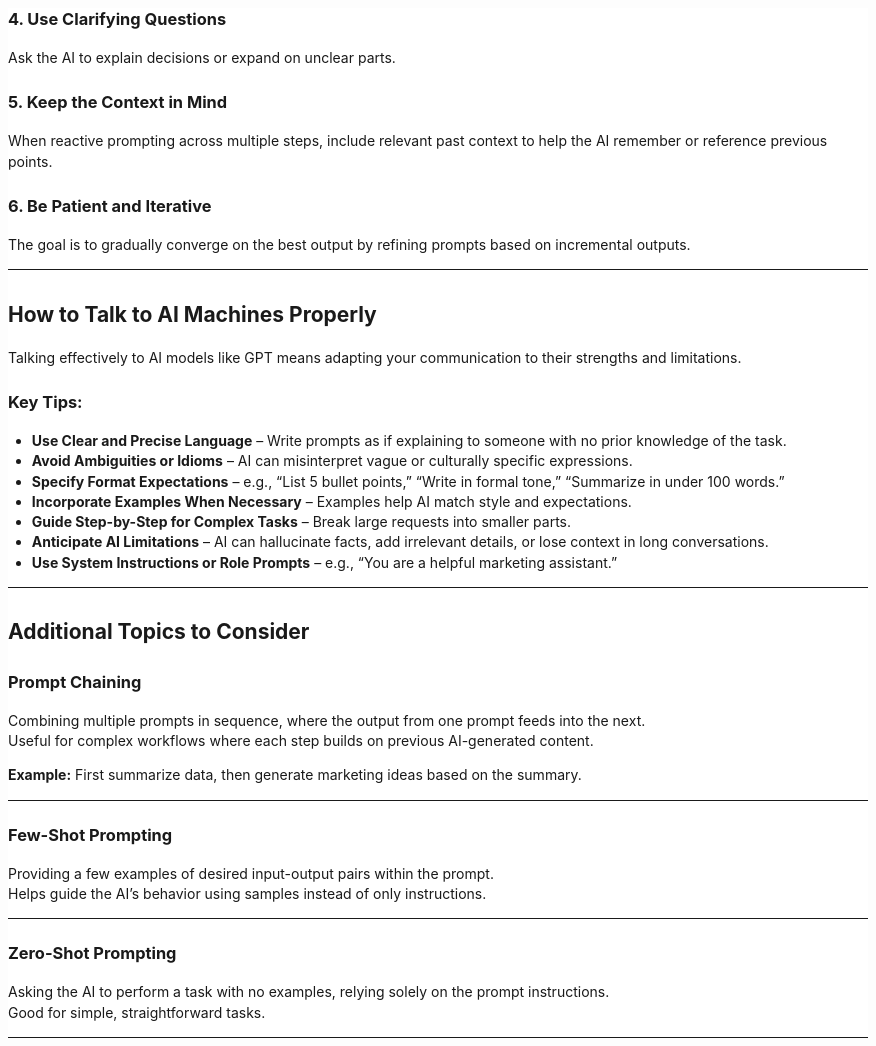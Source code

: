 ### 4. Use Clarifying Questions
Ask the AI to explain decisions or expand on unclear parts.

### 5. Keep the Context in Mind
When reactive prompting across multiple steps, include relevant past context to help the AI remember or reference previous points.

### 6. Be Patient and Iterative
The goal is to gradually converge on the best output by refining prompts based on incremental outputs.

---

## How to Talk to AI Machines Properly
Talking effectively to AI models like GPT means adapting your communication to their strengths and limitations.

### Key Tips:
- **Use Clear and Precise Language** – Write prompts as if explaining to someone with no prior knowledge of the task.
- **Avoid Ambiguities or Idioms** – AI can misinterpret vague or culturally specific expressions.
- **Specify Format Expectations** – e.g., “List 5 bullet points,” “Write in formal tone,” “Summarize in under 100 words.”
- **Incorporate Examples When Necessary** – Examples help AI match style and expectations.
- **Guide Step-by-Step for Complex Tasks** – Break large requests into smaller parts.
- **Anticipate AI Limitations** – AI can hallucinate facts, add irrelevant details, or lose context in long conversations.
- **Use System Instructions or Role Prompts** – e.g., “You are a helpful marketing assistant.”

---

## Additional Topics to Consider

### Prompt Chaining
Combining multiple prompts in sequence, where the output from one prompt feeds into the next.  
Useful for complex workflows where each step builds on previous AI-generated content.

**Example:** First summarize data, then generate marketing ideas based on the summary.

---

### Few-Shot Prompting
Providing a few examples of desired input-output pairs within the prompt.  
Helps guide the AI’s behavior using samples instead of only instructions.

---

### Zero-Shot Prompting
Asking the AI to perform a task with no examples, relying solely on the prompt instructions.  
Good for simple, straightforward tasks.

---